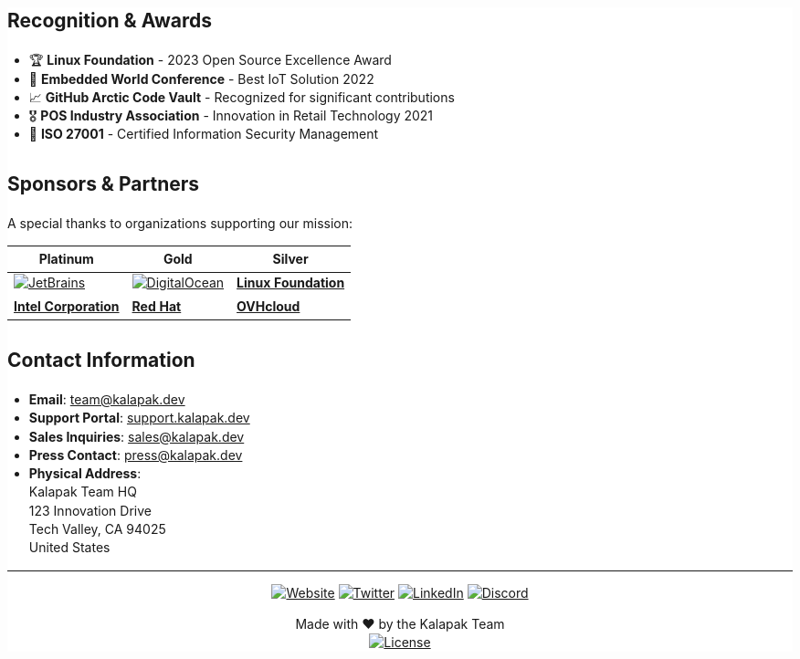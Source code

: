 ## Recognition & Awards

- 🏆 **Linux Foundation** - 2023 Open Source Excellence Award
- 🥇 **Embedded World Conference** - Best IoT Solution 2022
- 📈 **GitHub Arctic Code Vault** - Recognized for significant contributions
- 🎖️ **POS Industry Association** - Innovation in Retail Technology 2021
- 📜 **ISO 27001** - Certified Information Security Management

## Sponsors & Partners

A special thanks to organizations supporting our mission:

| Platinum | Gold | Silver |
|----------|------|--------|
| [![JetBrains](https://resources.jetbrains.com/storage/products/company/brand/logos/jb_beam.svg)](https://jb.gg/OpenSource) | [![DigitalOcean](https://www.docker.com/sites/default/files/d8/2019-07/vertical-logo-monochromatic.png)](https://www.digitalocean.com) | [**Linux Foundation**](https://www.linuxfoundation.org) |
| [**Intel Corporation**](https://www.intel.com) | [**Red Hat**](https://www.redhat.com) | [**OVHcloud**](https://www.ovhcloud.com) |

## Contact Information

- **Email**: [team@kalapak.dev](mailto:team@kalapak.dev)
- **Support Portal**: [support.kalapak.dev](https://support.kalapak.dev)
- **Sales Inquiries**: [sales@kalapak.dev](mailto:sales@kalapak.dev)
- **Press Contact**: [press@kalapak.dev](mailto:press@kalapak.dev)
- **Physical Address**:  
  Kalapak Team HQ  
  123 Innovation Drive  
  Tech Valley, CA 94025  
  United States

---

<div align="center">
  
[![Website](https://img.shields.io/badge/Website-kalapak.dev-blue?style=for-the-badge)](https://kalapak.dev)
[![Twitter](https://img.shields.io/badge/Twitter-%40kalapak_team-1DA1F2?style=for-the-badge&logo=twitter&logoColor=white)](https://twitter.com/kalapak_team)
[![LinkedIn](https://img.shields.io/badge/LinkedIn-kalapak_team-0077B5?style=for-the-badge&logo=linkedin&logoColor=white)](https://linkedin.com/company/kalapak-team)
[![Discord](https://img.shields.io/badge/Discord-Kalapak-5865F2?style=for-the-badge&logo=discord&logoColor=white)](https://discord.gg/kalapak)

Made with ❤️ by the Kalapak Team  
[![License](https://img.shields.io/badge/License-MIT-red.svg)](LICENSE)

</div>
